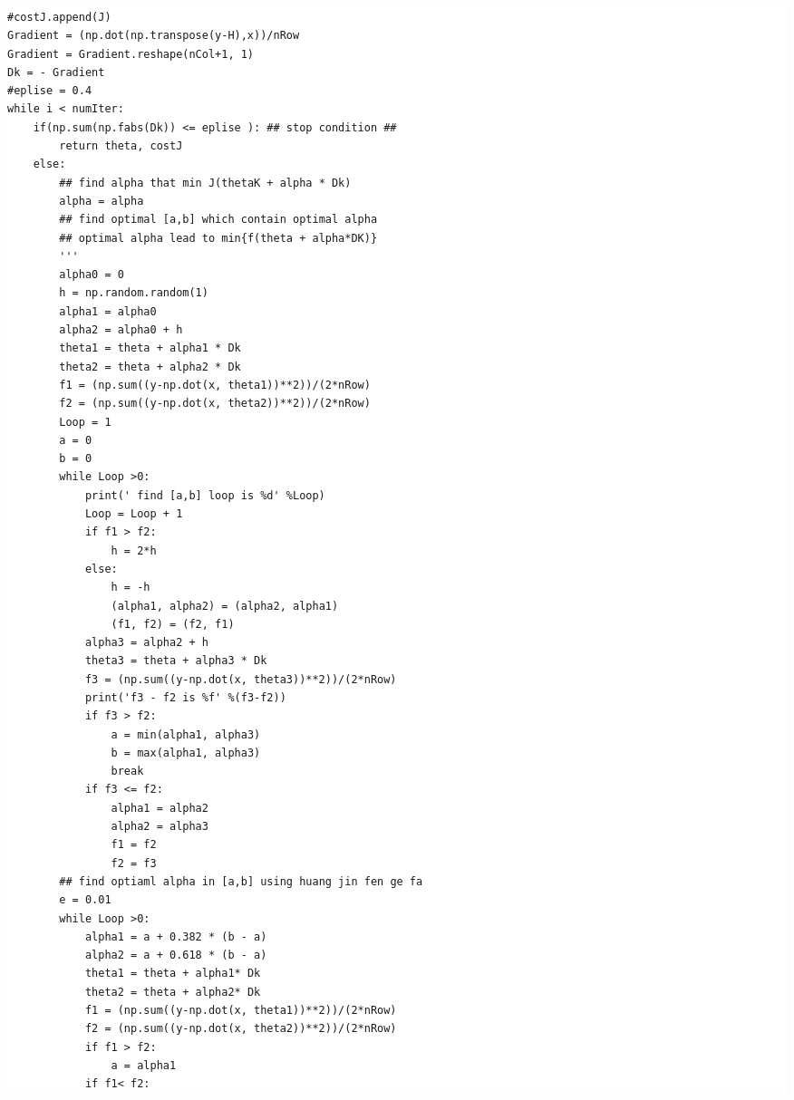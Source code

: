     #costJ.append(J)
    Gradient = (np.dot(np.transpose(y-H),x))/nRow
    Gradient = Gradient.reshape(nCol+1, 1)
    Dk = - Gradient
    #eplise = 0.4
    while i < numIter:
        if(np.sum(np.fabs(Dk)) <= eplise ): ## stop condition ##
            return theta, costJ
        else:
            ## find alpha that min J(thetaK + alpha * Dk)
            alpha = alpha
            ## find optimal [a,b] which contain optimal alpha
            ## optimal alpha lead to min{f(theta + alpha*DK)}
            '''
            alpha0 = 0
            h = np.random.random(1)
            alpha1 = alpha0
            alpha2 = alpha0 + h
            theta1 = theta + alpha1 * Dk
            theta2 = theta + alpha2 * Dk
            f1 = (np.sum((y-np.dot(x, theta1))**2))/(2*nRow)
            f2 = (np.sum((y-np.dot(x, theta2))**2))/(2*nRow)
            Loop = 1
            a = 0
            b = 0
            while Loop >0:
                print(' find [a,b] loop is %d' %Loop)
                Loop = Loop + 1
                if f1 > f2:
                    h = 2*h
                else:
                    h = -h
                    (alpha1, alpha2) = (alpha2, alpha1)
                    (f1, f2) = (f2, f1)
                alpha3 = alpha2 + h
                theta3 = theta + alpha3 * Dk
                f3 = (np.sum((y-np.dot(x, theta3))**2))/(2*nRow)
                print('f3 - f2 is %f' %(f3-f2))
                if f3 > f2:
                    a = min(alpha1, alpha3)
                    b = max(alpha1, alpha3)
                    break
                if f3 <= f2:
                    alpha1 = alpha2
                    alpha2 = alpha3
                    f1 = f2 
                    f2 = f3
            ## find optiaml alpha in [a,b] using huang jin fen ge fa 
            e = 0.01
            while Loop >0:
                alpha1 = a + 0.382 * (b - a)
                alpha2 = a + 0.618 * (b - a)
                theta1 = theta + alpha1* Dk
                theta2 = theta + alpha2* Dk
                f1 = (np.sum((y-np.dot(x, theta1))**2))/(2*nRow)
                f2 = (np.sum((y-np.dot(x, theta2))**2))/(2*nRow)
                if f1 > f2:
                    a = alpha1
                if f1< f2: